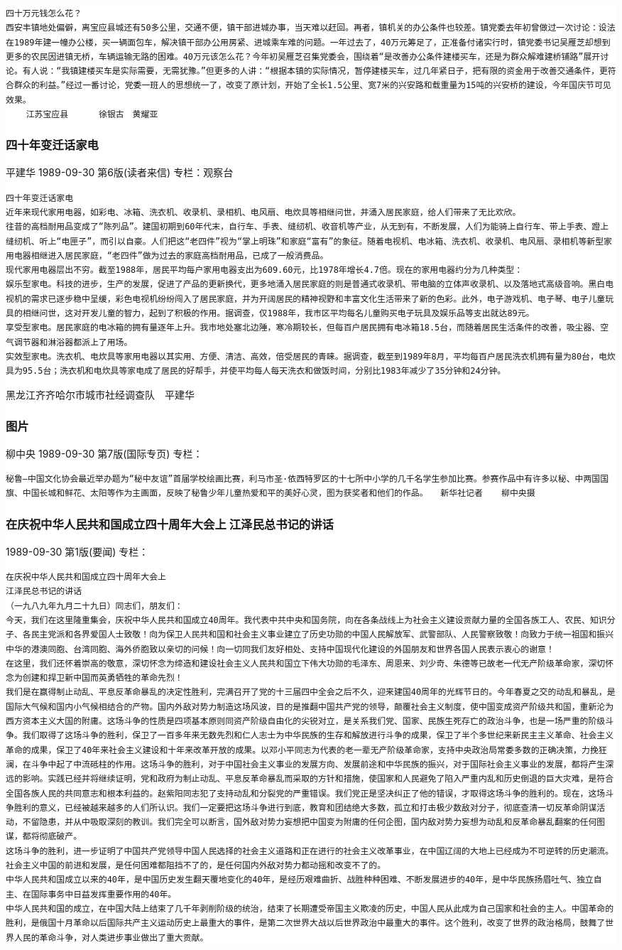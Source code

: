     四十万元钱怎么花？
    西安丰镇地处偏僻，离宝应县城还有50多公里，交通不便，镇干部进城办事，当天难以赶回。再者，镇机关的办公条件也较差。镇党委去年初曾做过一次讨论：设法在1989年建一幢办公楼，买一辆面包车，解决镇干部办公用房紧、进城乘车难的问题。一年过去了，40万元筹足了，正准备付诸实行时，镇党委书记吴雁芝却想到更多的农民因进镇无桥，车辆运输无路的困难。40万元该怎么花？今年初吴雁芝召集党委会，围绕着“是改善办公条件建楼买车，还是为群众解难建桥铺路”展开讨论。有人说：“我镇建楼买车是实际需要，无需犹豫。”但更多的人讲：“根据本镇的实际情况，暂停建楼买车，过几年紧日子，把有限的资金用于改善交通条件，更符合群众的利益。”经过一番讨论，党委一班人的思想统一了，改变了原计划，开始了全长1.5公里、宽7米的兴安路和载重量为15吨的兴安桥的建设，今年国庆节可见效果。
        江苏宝应县      徐银古　黄耀亚


### 四十年变迁话家电
平建华
1989-09-30
第6版(读者来信)
专栏：观察台

    四十年变迁话家电
    近年来现代家用电器，如彩电、冰箱、洗衣机、收录机、录相机、电风扇、电炊具等相继问世，并涌入居民家庭，给人们带来了无比欢欣。
    往昔的高档耐用品变成了“陈列品”。建国初期到60年代末，自行车、手表、缝纫机、收音机等产业，从无到有，不断发展，人们为能骑上自行车、带上手表、蹬上缝纫机、听上“电匣子”，而引以自豪。人们把这“老四件”视为“掌上明珠”和家庭“富有”的象征。随着电视机、电冰箱、洗衣机、收录机、电风扇、录相机等新型家用电器相继进入居民家庭，“老四件”做为过去的家庭高档耐用品，已成了一般消费品。
    现代家用电器层出不穷。截至1988年，居民平均每户家用电器支出为609.60元，比1978年增长4.7倍。现在的家用电器约分为几种类型：
    娱乐型家电。科技的进步，生产的发展，促进了产品的更新换代，更多地涌入居民家庭的则是普通式收录机、带电脑的立体声收录机、以及落地式高级音响。黑白电视机的需求已逐步稳中呈缓，彩色电视机纷纷闯入了居民家庭，并为开阔居民的精神视野和丰富文化生活带来了新的色彩。此外，电子游戏机、电子琴、电子儿童玩具的相继问世，这对开发儿童的智力，起到了积极的作用。据调查，仅1988年，我市区平均每名儿童购买电子玩具及娱乐品等支出就达89元。
    享受型家电。居民家庭的电冰箱的拥有量逐年上升。我市地处塞北边陲，寒冷期较长，但每百户居民拥有电冰箱18.5台，而随着居民生活条件的改善，吸尘器、空气调节器和淋浴器都派上了用场。
    实效型家电。洗衣机、电炊具等家用电器以其实用、方便、清洁、高效，倍受居民的青睐。据调查，截至到1989年8月，平均每百户居民洗衣机拥有量为80台，电炊具为95.5台；洗衣机和电炊具等家电成了居民的好帮手，并使平均每人每天洗衣和做饭时间，分别比1983年减少了35分钟和24分钟。
  黑龙江齐齐哈尔市城市社经调查队　平建华


### 图片
柳中央
1989-09-30
第7版(国际专页)
专栏：

    秘鲁—中国文化协会最近举办题为“秘中友谊”首届学校绘画比赛，利马市圣·依西特罗区的十七所中小学的几千名学生参加比赛。参赛作品中有许多以秘、中两国国旗、中国长城和鲜花、太阳等作为主画面，反映了秘鲁少年儿童热爱和平的美好心灵，图为获奖者和他们的作品。　　新华社记者　  柳中央摄


### 在庆祝中华人民共和国成立四十周年大会上  江泽民总书记的讲话

1989-09-30
第1版(要闻)
专栏：

    在庆祝中华人民共和国成立四十周年大会上
    江泽民总书记的讲话
    （一九八九年九月二十九日）同志们，朋友们：
    今天，我们在这里隆重集会，庆祝中华人民共和国成立40周年。我代表中共中央和国务院，向在各条战线上为社会主义建设贡献力量的全国各族工人、农民、知识分子、各民主党派和各界爱国人士致敬！向为保卫人民共和国和社会主义事业建立了历史功勋的中国人民解放军、武警部队、人民警察致敬！向致力于统一祖国和振兴中华的港澳同胞、台湾同胞、海外侨胞致以亲切的问候！向一切同我们友好相处、支持中国现代化建设的外国朋友和世界各国人民表示衷心的谢意！
    在这里，我们还怀着崇高的敬意，深切怀念为缔造和建设社会主义人民共和国立下伟大功勋的毛泽东、周恩来、刘少奇、朱德等已故老一代无产阶级革命家，深切怀念为创建和捍卫新中国而英勇牺牲的革命先烈！
    我们是在赢得制止动乱、平息反革命暴乱的决定性胜利，完满召开了党的十三届四中全会之后不久，迎来建国40周年的光辉节日的。今年春夏之交的动乱和暴乱，是国际大气候和国内小气候相结合的产物。国内外敌对势力制造这场风波，目的是推翻中国共产党的领导，颠覆社会主义制度，使中国变成资产阶级共和国，重新沦为西方资本主义大国的附庸。这场斗争的性质是四项基本原则同资产阶级自由化的尖锐对立，是关系我们党、国家、民族生死存亡的政治斗争，也是一场严重的阶级斗争。我们取得了这场斗争的胜利，保卫了一百多年来无数先烈和仁人志士为中华民族的生存和解放进行斗争的成果，保卫了半个多世纪来新民主主义革命、社会主义革命的成果，保卫了40年来社会主义建设和十年来改革开放的成果。以邓小平同志为代表的老一辈无产阶级革命家，支持中央政治局常委多数的正确决策，力挽狂澜，在斗争中起了中流砥柱的作用。这场斗争的胜利，对于中国社会主义事业的发展方向、发展前途和中华民族的振兴，对于国际社会主义事业的发展，都将产生深远的影响。实践已经并将继续证明，党和政府为制止动乱、平息反革命暴乱而采取的方针和措施，使国家和人民避免了陷入严重内乱和历史倒退的巨大灾难，是符合全国各族人民的共同意志和根本利益的。赵紫阳同志犯了支持动乱和分裂党的严重错误。我们党正是坚决纠正了他的错误，才取得这场斗争的胜利的。现在，这场斗争胜利的意义，已经被越来越多的人们所认识。我们一定要把这场斗争进行到底，教育和团结绝大多数，孤立和打击极少数敌对分子，彻底查清一切反革命阴谋活动，不留隐患，并从中吸取深刻的教训。我们完全可以断言，国外敌对势力妄想把中国变为附庸的任何企图，国内敌对势力妄想为动乱和反革命暴乱翻案的任何图谋，都将彻底破产。
    这场斗争的胜利，进一步证明了中国共产党领导中国人民选择的社会主义道路和正在进行的社会主义改革事业，在中国辽阔的大地上已经成为不可逆转的历史潮流。社会主义中国的前进和发展，是任何困难都阻挡不了的，是任何国内外敌对势力都动摇和改变不了的。
    中华人民共和国成立以来的40年，是中国历史发生翻天覆地变化的40年，是经历艰难曲折、战胜种种困难、不断发展进步的40年，是中华民族扬眉吐气、独立自主、在国际事务中日益发挥重要作用的40年。
    中华人民共和国的成立，在中国大陆上结束了几千年剥削阶级的统治，结束了长期遭受帝国主义欺凌的历史，中国人民从此成为自己国家和社会的主人。中国革命的胜利，是俄国十月革命以后国际共产主义运动历史上最重大的事件，是第二次世界大战以后世界政治中最重大的事件。这个胜利，改变了世界的政治格局，鼓舞了世界人民的革命斗争，对人类进步事业做出了重大贡献。